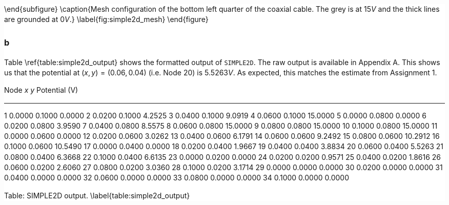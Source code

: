 \end{subfigure}
\caption{Mesh configuration of the bottom left quarter of the coaxial cable.
         The grey is at $15 V$ and the thick lines are grounded at $0 V$.}
\label{fig:simple2d_mesh}
\end{figure}

### b
Table \ref{table:simple2d_output} shows the formatted output of `SIMPLE2D`. The
raw output is available in Appendix A. This shows us that the potential at
$(x, y) = (0.06, 0.04)$ (i.e. Node 20) is $5.5263 V$. As expected, this matches
the estimate from Assignment 1.

Node    $x$    $y$ Potential (V)
---- ------ ------ -------------
1    0.0000 0.1000        0.0000
2    0.0200 0.1000        4.2525
3    0.0400 0.1000        9.0919
4    0.0600 0.1000       15.0000
5    0.0000 0.0800        0.0000
6    0.0200 0.0800        3.9590
7    0.0400 0.0800        8.5575
8    0.0600 0.0800       15.0000
9    0.0800 0.0800       15.0000
10   0.1000 0.0800       15.0000
11   0.0000 0.0600        0.0000
12   0.0200 0.0600        3.0262
13   0.0400 0.0600        6.1791
14   0.0600 0.0600        9.2492
15   0.0800 0.0600       10.2912
16   0.1000 0.0600       10.5490
17   0.0000 0.0400        0.0000
18   0.0200 0.0400        1.9667
19   0.0400 0.0400        3.8834
20   0.0600 0.0400        5.5263
21   0.0800 0.0400        6.3668
22   0.1000 0.0400        6.6135
23   0.0000 0.0200        0.0000
24   0.0200 0.0200        0.9571
25   0.0400 0.0200        1.8616
26   0.0600 0.0200        2.6060
27   0.0800 0.0200        3.0360
28   0.1000 0.0200        3.1714
29   0.0000 0.0000        0.0000
30   0.0200 0.0000        0.0000
31   0.0400 0.0000        0.0000
32   0.0600 0.0000        0.0000
33   0.0800 0.0000        0.0000
34   0.1000 0.0000        0.0000

Table: SIMPLE2D output.
\label{table:simple2d_output}

